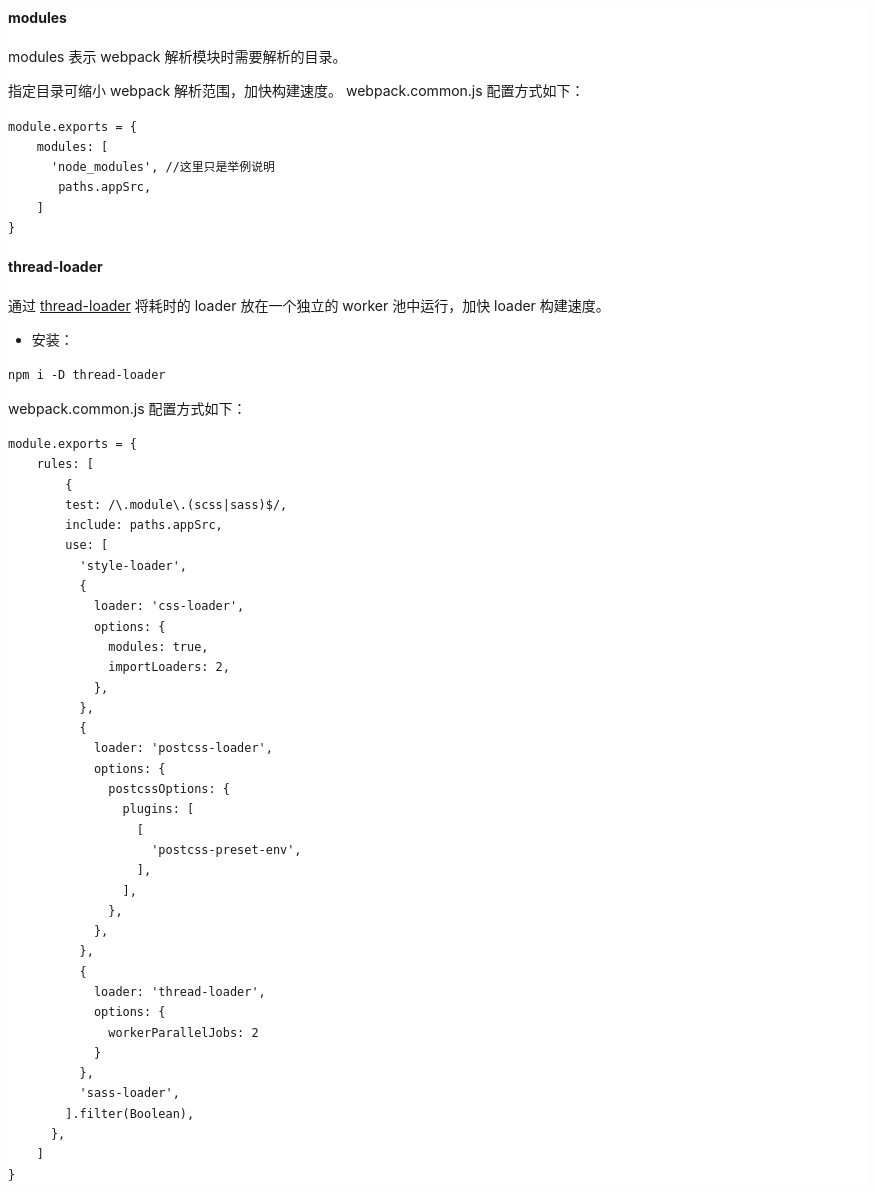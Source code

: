 #### modules
modules 表示 webpack 解析模块时需要解析的目录。

指定目录可缩小 webpack 解析范围，加快构建速度。
webpack.common.js 配置方式如下：

```
module.exports = {
    modules: [
      'node_modules', //这里只是举例说明
       paths.appSrc,
    ]
}
```

#### thread-loader
通过 [thread-loader](https://webpack.docschina.org/loaders/thread-loader/#root) 将耗时的 loader 放在一个独立的 worker 池中运行，加快 loader 构建速度。

- 安装：
  
```
npm i -D thread-loader
```  

webpack.common.js 配置方式如下：

```
module.exports = {
    rules: [
        {
        test: /\.module\.(scss|sass)$/,
        include: paths.appSrc,
        use: [
          'style-loader',
          {
            loader: 'css-loader',
            options: {
              modules: true,
              importLoaders: 2,
            },
          },
          {
            loader: 'postcss-loader',
            options: {
              postcssOptions: {
                plugins: [
                  [
                    'postcss-preset-env',
                  ],
                ],
              },
            },
          },
          {
            loader: 'thread-loader',
            options: {
              workerParallelJobs: 2
            }
          },
          'sass-loader',
        ].filter(Boolean),
      },
    ]
}
```
